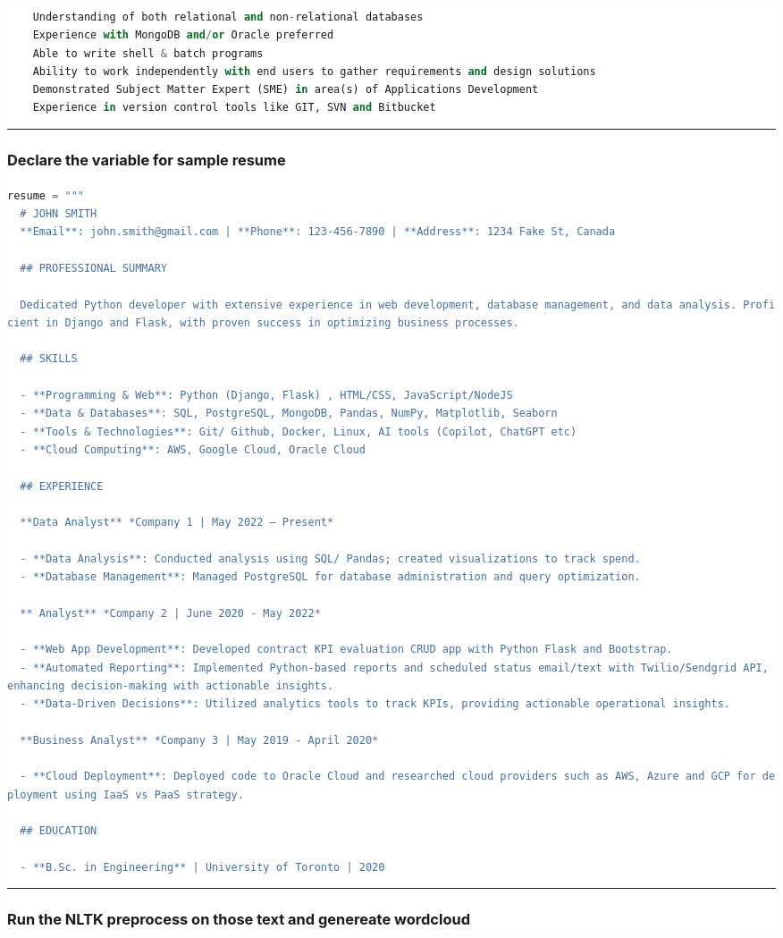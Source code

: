 ```python
    Understanding of both relational and non-relational databases
    Experience with MongoDB and/or Oracle preferred
    Able to write shell & batch programs
    Ability to work independently with end users to gather requirements and design solutions
    Demonstrated Subject Matter Expert (SME) in area(s) of Applications Development
    Experience in version control tools like GIT, SVN and Bitbucket 
```
---
### Declare the variable for sample resume

```python
resume = """
  # JOHN SMITH
  **Email**: john.smith@gmail.com | **Phone**: 123-456-7890 | **Address**: 1234 Fake St, Canada

  ## PROFESSIONAL SUMMARY

  Dedicated Python developer with extensive experience in web development, database management, and data analysis. Proficient in Django and Flask, with proven success in optimizing business processes.

  ## SKILLS

  - **Programming & Web**: Python (Django, Flask) , HTML/CSS, JavaScript/NodeJS
  - **Data & Databases**: SQL, PostgreSQL, MongoDB, Pandas, NumPy, Matplotlib, Seaborn
  - **Tools & Technologies**: Git/ Github, Docker, Linux, AI tools (Copilot, ChatGPT etc)
  - **Cloud Computing**: AWS, Google Cloud, Oracle Cloud

  ## EXPERIENCE

  **Data Analyst** *Company 1 | May 2022 – Present*  

  - **Data Analysis**: Conducted analysis using SQL/ Pandas; created visualizations to track spend.
  - **Database Management**: Managed PostgreSQL for database administration and query optimization.

  ** Analyst** *Company 2 | June 2020 - May 2022*  

  - **Web App Development**: Developed contract KPI evaluation CRUD app with Python Flask and Bootstrap.
  - **Automated Reporting**: Implemented Python-based reports and scheduled status email/text with Twilio/Sendgrid API, enhancing decision-making with actionable insights.
  - **Data-Driven Decisions**: Utilized analytics tools to track KPIs, providing actionable operational insights.

  **Business Analyst** *Company 3 | May 2019 - April 2020*  

  - **Cloud Deployment**: Deployed code to Oracle Cloud and researched cloud providers such as AWS, Azure and GCP for deployment using IaaS vs PaaS strategy.

  ## EDUCATION

  - **B.Sc. in Engineering** | University of Toronto | 2020

```
---
### Run the NLTK preprocess on those text and genereate wordcloud
